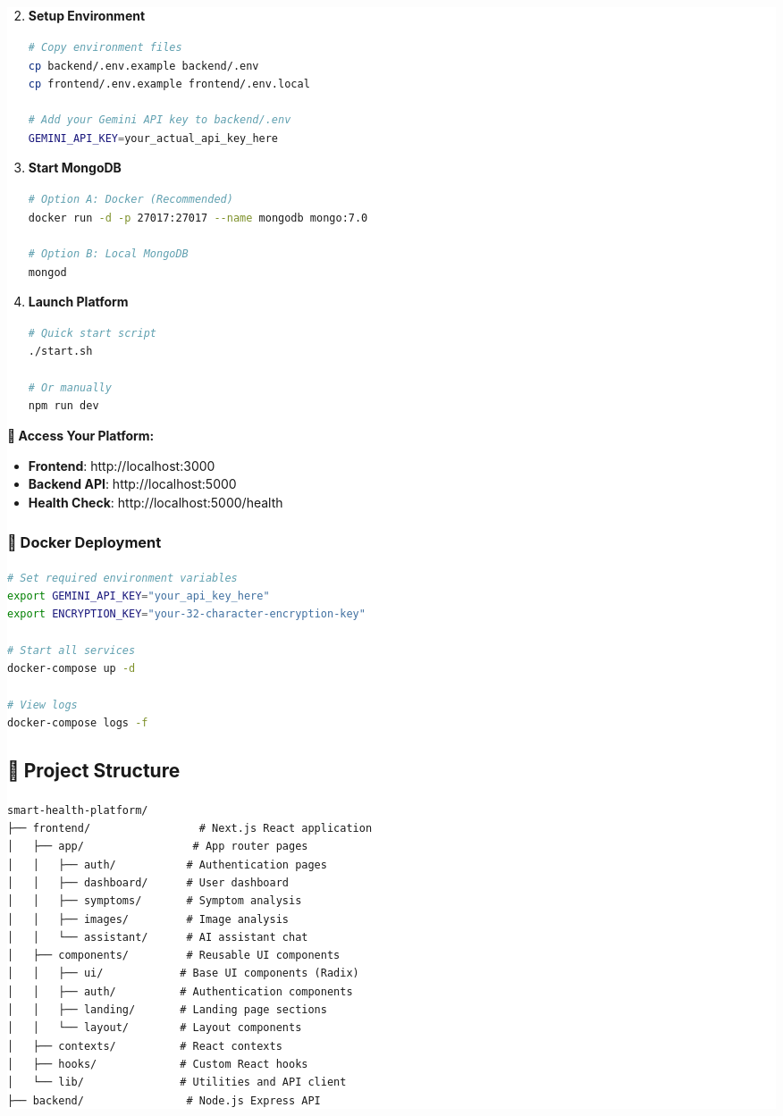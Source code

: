 2. **Setup Environment**
   ```bash
   # Copy environment files
   cp backend/.env.example backend/.env
   cp frontend/.env.example frontend/.env.local
   
   # Add your Gemini API key to backend/.env
   GEMINI_API_KEY=your_actual_api_key_here
   ```

3. **Start MongoDB**
   ```bash
   # Option A: Docker (Recommended)
   docker run -d -p 27017:27017 --name mongodb mongo:7.0
   
   # Option B: Local MongoDB
   mongod
   ```

4. **Launch Platform**
   ```bash
   # Quick start script
   ./start.sh
   
   # Or manually
   npm run dev
   ```

**🎉 Access Your Platform:**
- **Frontend**: http://localhost:3000
- **Backend API**: http://localhost:5000
- **Health Check**: http://localhost:5000/health

### 🐳 Docker Deployment

```bash
# Set required environment variables
export GEMINI_API_KEY="your_api_key_here"
export ENCRYPTION_KEY="your-32-character-encryption-key"

# Start all services
docker-compose up -d

# View logs
docker-compose logs -f
```

## 📁 Project Structure

```
smart-health-platform/
├── frontend/                 # Next.js React application
│   ├── app/                 # App router pages
│   │   ├── auth/           # Authentication pages
│   │   ├── dashboard/      # User dashboard
│   │   ├── symptoms/       # Symptom analysis
│   │   ├── images/         # Image analysis
│   │   └── assistant/      # AI assistant chat
│   ├── components/         # Reusable UI components
│   │   ├── ui/            # Base UI components (Radix)
│   │   ├── auth/          # Authentication components
│   │   ├── landing/       # Landing page sections
│   │   └── layout/        # Layout components
│   ├── contexts/          # React contexts
│   ├── hooks/             # Custom React hooks
│   └── lib/               # Utilities and API client
├── backend/                # Node.js Express API
```